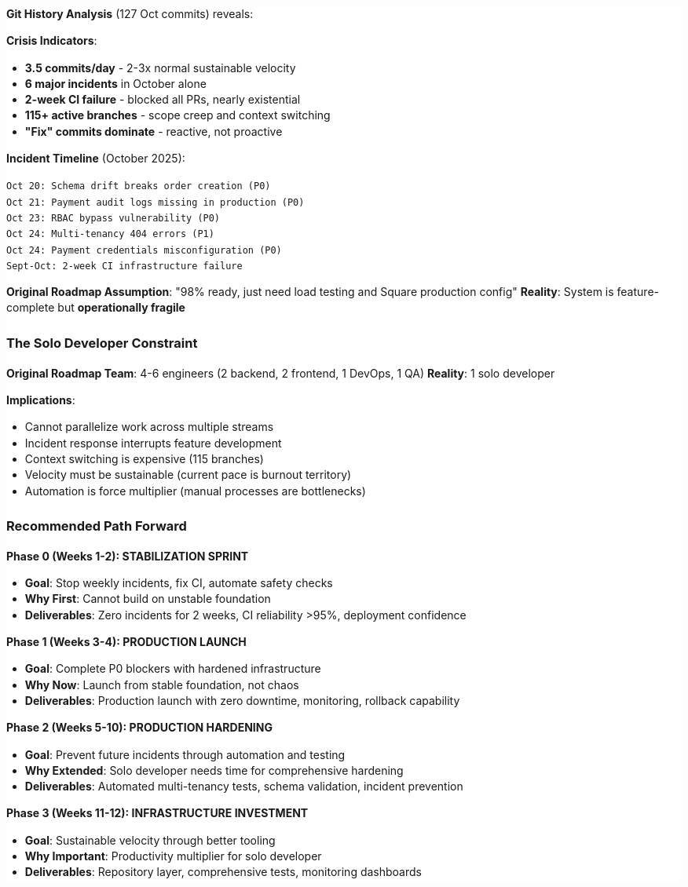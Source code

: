 **Git History Analysis** (127 Oct commits) reveals:

**Crisis Indicators**:
- **3.5 commits/day** - 2-3x normal sustainable velocity
- **6 major incidents** in October alone
- **2-week CI failure** - blocked all PRs, nearly existential
- **115+ active branches** - scope creep and context switching
- **"Fix" commits dominate** - reactive, not proactive

**Incident Timeline** (October 2025):
```
Oct 20: Schema drift breaks order creation (P0)
Oct 21: Payment audit logs missing in production (P0)
Oct 23: RBAC bypass vulnerability (P0)
Oct 24: Multi-tenancy 404 errors (P1)
Oct 24: Payment credentials misconfiguration (P0)
Sept-Oct: 2-week CI infrastructure failure
```

**Original Roadmap Assumption**: "98% ready, just need load testing and Square production config"
**Reality**: System is feature-complete but **operationally fragile**

### The Solo Developer Constraint

**Original Roadmap Team**: 4-6 engineers (2 backend, 2 frontend, 1 DevOps, 1 QA)
**Reality**: 1 solo developer

**Implications**:
- Cannot parallelize work across multiple streams
- Incident response interrupts feature development
- Context switching is expensive (115 branches)
- Velocity must be sustainable (current pace is burnout territory)
- Automation is force multiplier (manual processes are bottlenecks)

### Recommended Path Forward

**Phase 0 (Weeks 1-2): STABILIZATION SPRINT**
- **Goal**: Stop weekly incidents, fix CI, automate safety checks
- **Why First**: Cannot build on unstable foundation
- **Deliverables**: Zero incidents for 2 weeks, CI reliability >95%, deployment confidence

**Phase 1 (Weeks 3-4): PRODUCTION LAUNCH**
- **Goal**: Complete P0 blockers with hardened infrastructure
- **Why Now**: Launch from stable foundation, not chaos
- **Deliverables**: Production launch with zero downtime, monitoring, rollback capability

**Phase 2 (Weeks 5-10): PRODUCTION HARDENING**
- **Goal**: Prevent future incidents through automation and testing
- **Why Extended**: Solo developer needs time for comprehensive hardening
- **Deliverables**: Automated multi-tenancy tests, schema validation, incident prevention

**Phase 3 (Weeks 11-12): INFRASTRUCTURE INVESTMENT**
- **Goal**: Sustainable velocity through better tooling
- **Why Important**: Productivity multiplier for solo developer
- **Deliverables**: Repository layer, comprehensive tests, monitoring dashboards
